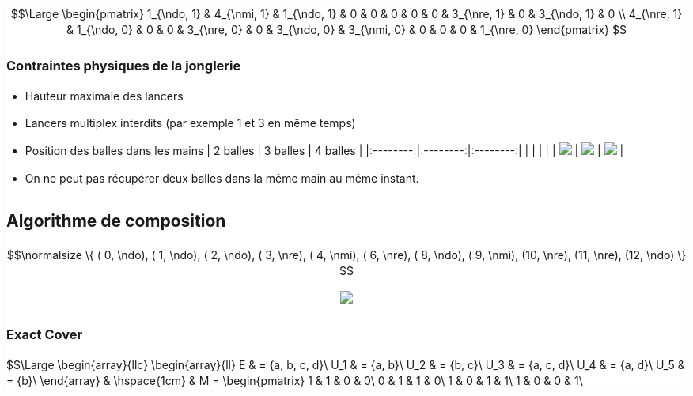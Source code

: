 $$\Large
\begin{pmatrix}
            1_{\ndo, 1} & 4_{\nmi, 1} & 1_{\ndo, 1} & 0 & 0           & 0 & 0           & 0           & 3_{\nre, 1} & 0 & 3_{\ndo, 1} & 0          \\
            4_{\nre, 1} & 1_{\ndo, 0} & 0           & 0 & 3_{\nre, 0} & 0 & 3_{\ndo, 0} & 3_{\nmi, 0} & 0           & 0 & 0           & 1_{\nre, 0} 
        \end{pmatrix}
$$



### Contraintes physiques de la jonglerie

- Hauteur maximale des lancers
- Lancers multiplex interdits (par exemple 1 et 3 en même temps)
- Position des balles dans les mains
    | 2 balles | 3 balles | 4 balles |
    |:--------:|:--------:|:--------:|
    | | | | 
    | <img width="94" src="slidefigs/figure-4.png" /> | <img width="200" src="slidefigs/figure-5.png" /> | <img width="200" src="slidefigs/figure-6.png" /> |

- On ne peut pas récupérer deux balles dans la même main au même instant.



## Algorithme de composition



$$\normalsize
\{
            ( 0, \ndo), ( 1, \ndo), ( 2, \ndo), 
            ( 3, \nre), ( 4, \nmi), ( 6, \nre), 
            ( 8, \ndo), ( 9, \nmi), (10, \nre),
            (11, \nre), (12, \ndo)
        \}
$$



<center>
    <img width="1300" src="slidefigs/figure-automate_musical.png" />
</center>



### Exact Cover

$$\Large
\begin{array}{llc}
\begin{array}{ll}
    E & = \{a, b, c, d\}\\
    U_1 & = \{a, b\}\\
    U_2 & = \{b, c\}\\
    U_3 & = \{a, c, d\}\\
    U_4 & = \{a, d\}\\
    U_5 & = \{b\}\\
\end{array}
&
\hspace{1cm}
& 
M = 
\begin{pmatrix}
    1 & 1 & 0 & 0\\
    0 & 1 & 1 & 0\\
    1 & 0 & 1 & 1\\
    1 & 0 & 0 & 1\\